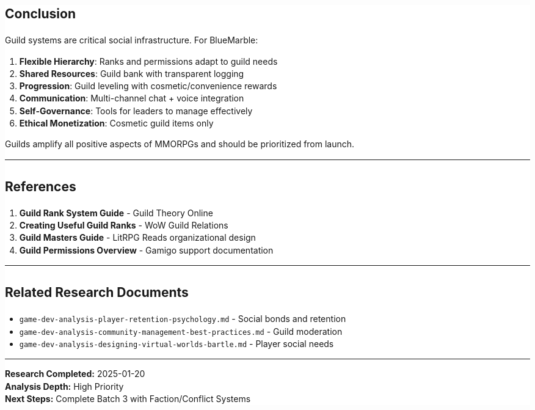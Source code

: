 
## Conclusion

Guild systems are critical social infrastructure. For BlueMarble:

1. **Flexible Hierarchy**: Ranks and permissions adapt to guild needs
2. **Shared Resources**: Guild bank with transparent logging
3. **Progression**: Guild leveling with cosmetic/convenience rewards
4. **Communication**: Multi-channel chat + voice integration
5. **Self-Governance**: Tools for leaders to manage effectively
6. **Ethical Monetization**: Cosmetic guild items only

Guilds amplify all positive aspects of MMORPGs and should be prioritized from launch.

---

## References

1. **Guild Rank System Guide** - Guild Theory Online
2. **Creating Useful Guild Ranks** - WoW Guild Relations
3. **Guild Masters Guide** - LitRPG Reads organizational design
4. **Guild Permissions Overview** - Gamigo support documentation

---

## Related Research Documents

- `game-dev-analysis-player-retention-psychology.md` - Social bonds and retention
- `game-dev-analysis-community-management-best-practices.md` - Guild moderation
- `game-dev-analysis-designing-virtual-worlds-bartle.md` - Player social needs

---

**Research Completed:** 2025-01-20  
**Analysis Depth:** High Priority  
**Next Steps:** Complete Batch 3 with Faction/Conflict Systems

